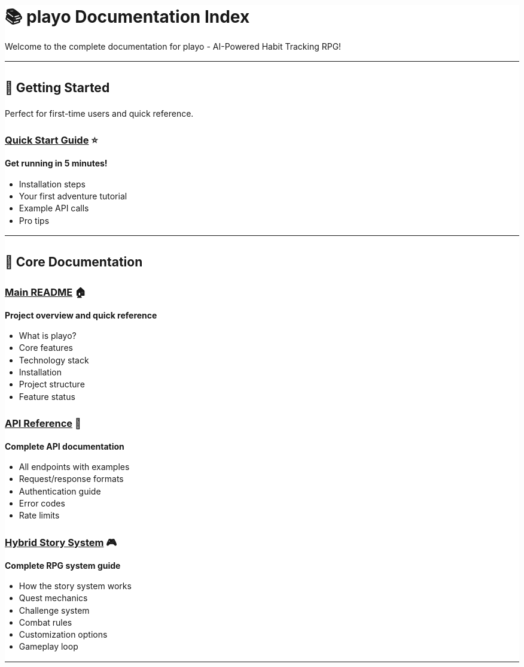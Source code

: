 # 📚 playo Documentation Index

Welcome to the complete documentation for playo - AI-Powered Habit Tracking RPG!

---

## 🚀 Getting Started

Perfect for first-time users and quick reference.

### **[Quick Start Guide](QUICK_START.md)** ⭐
**Get running in 5 minutes!**
- Installation steps
- Your first adventure tutorial
- Example API calls
- Pro tips

---

## 📖 Core Documentation

### **[Main README](../README.md)** 🏠
**Project overview and quick reference**
- What is playo?
- Core features
- Technology stack
- Installation
- Project structure
- Feature status

### **[API Reference](API_REFERENCE.md)** 📡
**Complete API documentation**
- All endpoints with examples
- Request/response formats
- Authentication guide
- Error codes
- Rate limits

### **[Hybrid Story System](HYBRID_STORY_SYSTEM.md)** 🎮
**Complete RPG system guide**
- How the story system works
- Quest mechanics
- Challenge system
- Combat rules
- Customization options
- Gameplay loop

---
